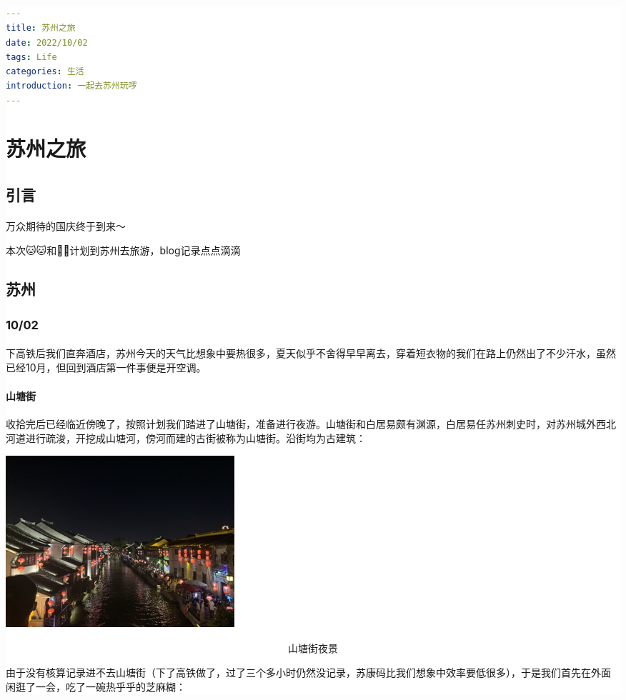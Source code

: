 ```yaml
---
title: 苏州之旅
date: 2022/10/02
tags: Life
categories: 生活
introduction: 一起去苏州玩啰
---
```


# 苏州之旅

## 引言

万众期待的国庆终于到来～

本次🐱🐱和🐶🐶计划到苏州去旅游，blog记录点点滴滴



## 苏州

### 10/02

下高铁后我们直奔酒店，苏州今天的天气比想象中要热很多，夏天似乎不舍得早早离去，穿着短衣物的我们在路上仍然出了不少汗水，虽然已经10月，但回到酒店第一件事便是开空调。

#### 山塘街

收拾完后已经临近傍晚了，按照计划我们踏进了山塘街，准备进行夜游。山塘街和白居易颇有渊源，白居易任苏州刺史时，对苏州城外西北河道进行疏浚，开挖成山塘河，傍河而建的古街被称为山塘街。沿街均为古建筑：

![image-20221012173647999](../images/artical-image/image-20221012173647999.png)

<center>山塘街夜景</center>

由于没有核算记录进不去山塘街（下了高铁做了，过了三个多小时仍然没记录，苏康码比我们想象中效率要低很多），于是我们首先在外面闲逛了一会，吃了一碗热乎乎的芝麻糊：
